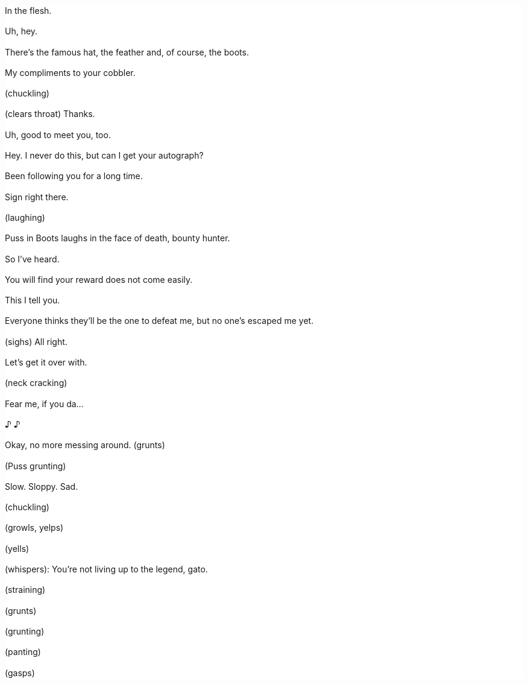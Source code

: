 In the flesh.

Uh, hey.

There’s the famous hat, the feather and, of course, the boots.

My compliments to your cobbler.

(chuckling)

(clears throat) Thanks.

Uh, good to meet you, too.

Hey. I never do this, but can I get your autograph?

Been following you for a long time.

Sign right there.

(laughing)

Puss in Boots laughs in the face of death, bounty hunter.

So I’ve heard.

You will find your reward does not come easily.

This I tell you.

Everyone thinks they’ll be the one to defeat me, but no one’s escaped me yet.

(sighs) All right.

Let’s get it over with.

(neck cracking)

Fear me, if you da…

♪ ♪

Okay, no more messing around. (grunts)

(Puss grunting)

Slow. Sloppy. Sad.

(chuckling)

(growls, yelps)

(yells)

(whispers): You’re not living up to the legend, gato.

(straining)

(grunts)

(grunting)

(panting)

(gasps)

